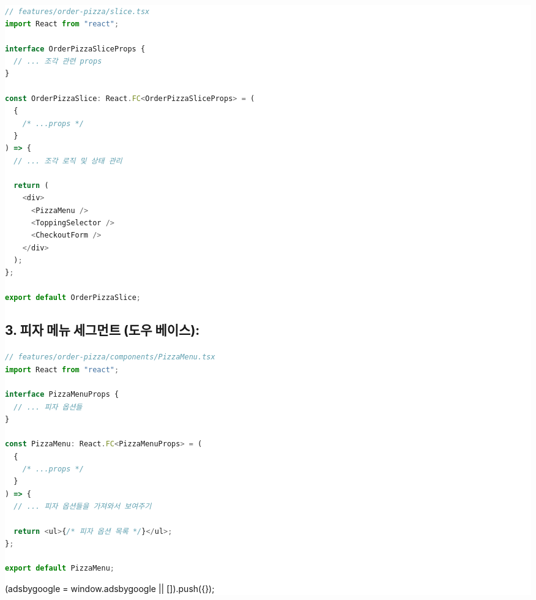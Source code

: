 ```js
// features/order-pizza/slice.tsx
import React from "react";

interface OrderPizzaSliceProps {
  // ... 조각 관련 props
}

const OrderPizzaSlice: React.FC<OrderPizzaSliceProps> = (
  {
    /* ...props */
  }
) => {
  // ... 조각 로직 및 상태 관리

  return (
    <div>
      <PizzaMenu />
      <ToppingSelector />
      <CheckoutForm />
    </div>
  );
};

export default OrderPizzaSlice;
```

## 3. 피자 메뉴 세그먼트 (도우 베이스):

```js
// features/order-pizza/components/PizzaMenu.tsx
import React from "react";

interface PizzaMenuProps {
  // ... 피자 옵션들
}

const PizzaMenu: React.FC<PizzaMenuProps> = (
  {
    /* ...props */
  }
) => {
  // ... 피자 옵션들을 가져와서 보여주기

  return <ul>{/* 피자 옵션 목록 */}</ul>;
};

export default PizzaMenu;
```



<ins class="adsbygoogle"
      style="display:block"
      data-ad-client="ca-pub-4877378276818686"
      data-ad-slot="9743150776"
      data-ad-format="auto"
      data-full-width-responsive="true"></ins>
<component is="script">
(adsbygoogle = window.adsbygoogle || []).push({});
</component>
